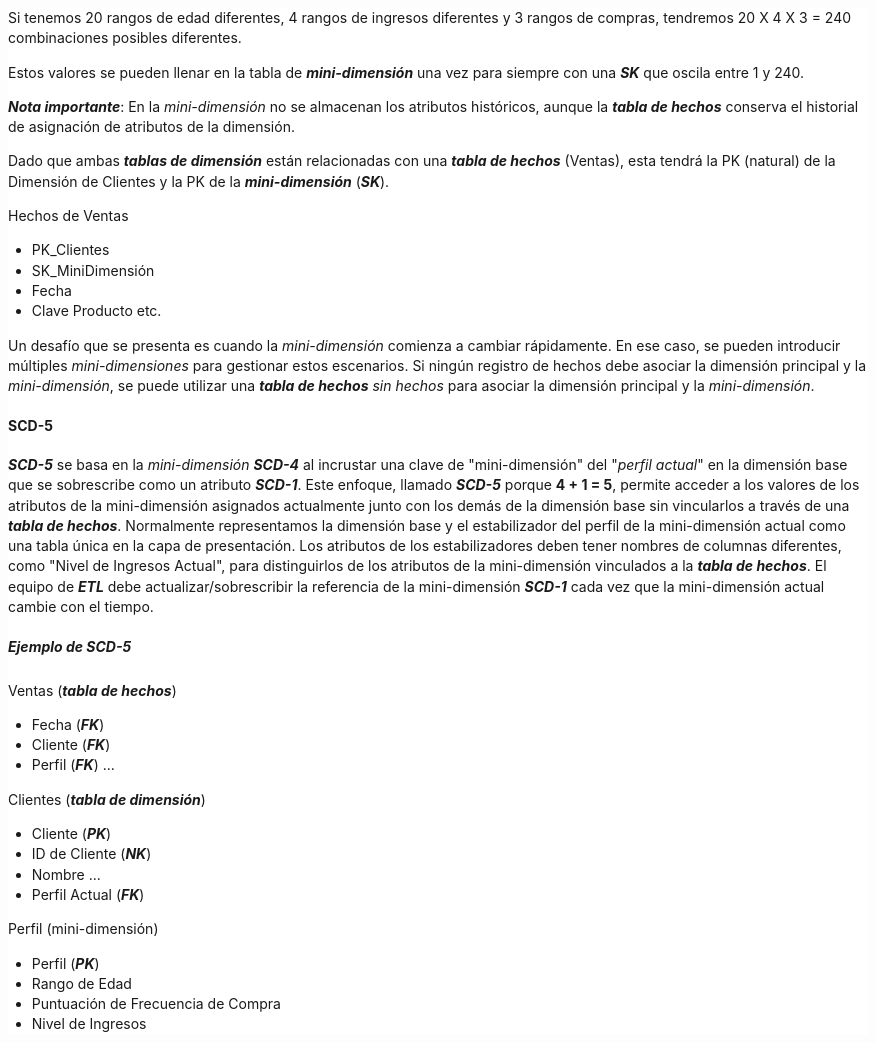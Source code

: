 Si tenemos 20 rangos de edad diferentes, 4 rangos de ingresos diferentes y 3 rangos de compras, tendremos 20 X 4 X 3 = 240 combinaciones posibles diferentes.

Estos valores se pueden llenar en la tabla de **_mini-dimensión_** una vez para siempre con una **_SK_** que oscila entre 1 y 240.

**_Nota importante_**: En la *mini-dimensión* no se almacenan los atributos históricos, aunque la **_tabla de hechos_** conserva el historial de asignación de atributos de la dimensión.

Dado que ambas **_tablas de dimensión_** están relacionadas con una **_tabla de hechos_** (Ventas), esta tendrá la PK (natural) de la Dimensión de Clientes y la PK de la **_mini-dimensión_** (**_SK_**).

Hechos de Ventas
- PK_Clientes
- SK_MiniDimensión
- Fecha
- Clave Producto
etc.

Un desafío que se presenta es cuando la *mini-dimensión* comienza a cambiar rápidamente. En ese caso, se pueden introducir múltiples *mini-dimensiones* para gestionar estos escenarios. Si ningún registro de hechos debe asociar la dimensión principal y la *mini-dimensión*, se puede utilizar una **_tabla de hechos_** *sin hechos* para asociar la dimensión principal y la *mini-dimensión*.

#### SCD-5

**_SCD-5_** se basa en la *mini-dimensión* **_SCD-4_** al incrustar una clave de "mini-dimensión" del "*perfil actual*" en la dimensión base que se sobrescribe como un atributo **_SCD-1_**. Este enfoque, llamado **_SCD-5_** porque **4 + 1 = 5**, permite acceder a los valores de los atributos de la mini-dimensión asignados actualmente junto con los demás de la dimensión base sin vincularlos a través de una **_tabla de hechos_**. Normalmente representamos la dimensión base y el estabilizador del perfil de la mini-dimensión actual como una tabla única en la capa de presentación. Los atributos de los estabilizadores deben tener nombres de columnas diferentes, como "Nivel de Ingresos Actual", para distinguirlos de los atributos de la mini-dimensión vinculados a la **_tabla de hechos_**. El equipo de **_ETL_** debe actualizar/sobrescribir la referencia de la mini-dimensión **_SCD-1_** cada vez que la mini-dimensión actual cambie con el tiempo.

##### Ejemplo de SCD-5

Ventas (**_tabla de hechos_**)
- Fecha (**_FK_**)
- Cliente (**_FK_**)
- Perfil (**_FK_**)
...

Clientes (**_tabla de dimensión_**)
- Cliente (**_PK_**)
- ID de Cliente (**_NK_**)
- Nombre
...
- Perfil Actual (**_FK_**)

Perfil (mini-dimensión)
- Perfil (**_PK_**)
- Rango de Edad
- Puntuación de Frecuencia de Compra
- Nivel de Ingresos
